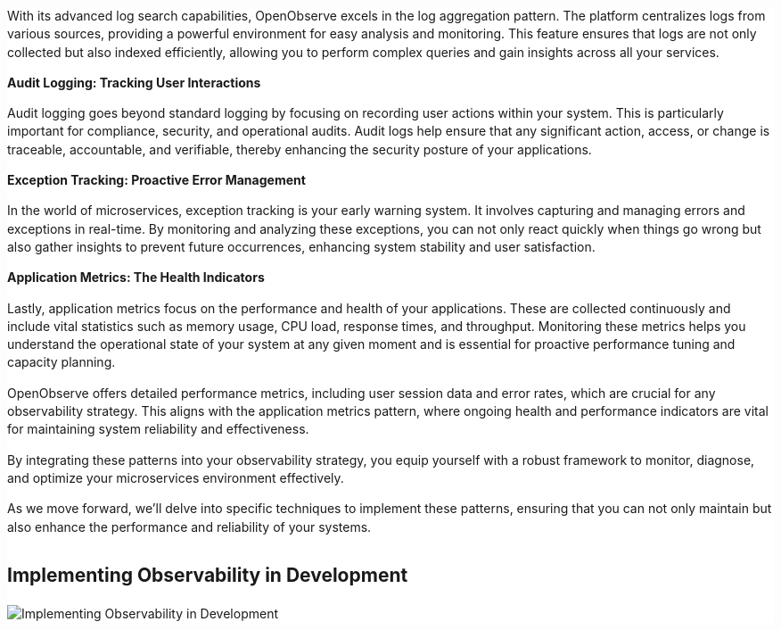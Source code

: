 <p>
With its advanced log search capabilities, OpenObserve excels in the log aggregation pattern. The platform centralizes logs from various sources, providing a powerful environment for easy analysis and monitoring. This feature ensures that logs are not only collected but also indexed efficiently, allowing you to perform complex queries and gain insights across all your services.
</p>
<p>
<strong>Audit Logging: Tracking User Interactions</strong>
</p>
<p>
Audit logging goes beyond standard logging by focusing on recording user actions within your system. This is particularly important for compliance, security, and operational audits. Audit logs help ensure that any significant action, access, or change is traceable, accountable, and verifiable, thereby enhancing the security posture of your applications.
</p>
<p>
<strong>Exception Tracking: Proactive Error Management</strong>
</p>
<p>
In the world of microservices, exception tracking is your early warning system. It involves capturing and managing errors and exceptions in real-time. By monitoring and analyzing these exceptions, you can not only react quickly when things go wrong but also gather insights to prevent future occurrences, enhancing system stability and user satisfaction.
</p>
<p>
<strong>Application Metrics: The Health Indicators</strong>
</p>
<p>
Lastly, application metrics focus on the performance and health of your applications. These are collected continuously and include vital statistics such as memory usage, CPU load, response times, and throughput. Monitoring these metrics helps you understand the operational state of your system at any given moment and is essential for proactive performance tuning and capacity planning.
</p>
<p>
OpenObserve offers detailed performance metrics, including user session data and error rates, which are crucial for any observability strategy. This aligns with the application metrics pattern, where ongoing health and performance indicators are vital for maintaining system reliability and effectiveness.
</p>
<p>
By integrating these patterns into your observability strategy, you equip yourself with a robust framework to monitor, diagnose, and optimize your microservices environment effectively. 
</p>
<p>
As we move forward, we’ll delve into specific techniques to implement these patterns, ensuring that you can not only maintain but also enhance the performance and reliability of your systems.
</p>
<h2>Implementing Observability in Development</h2>

<p>

![Implementing Observability in Development](/img/resources/microservices-observability-image2.png "Implementing Observability in Development")
